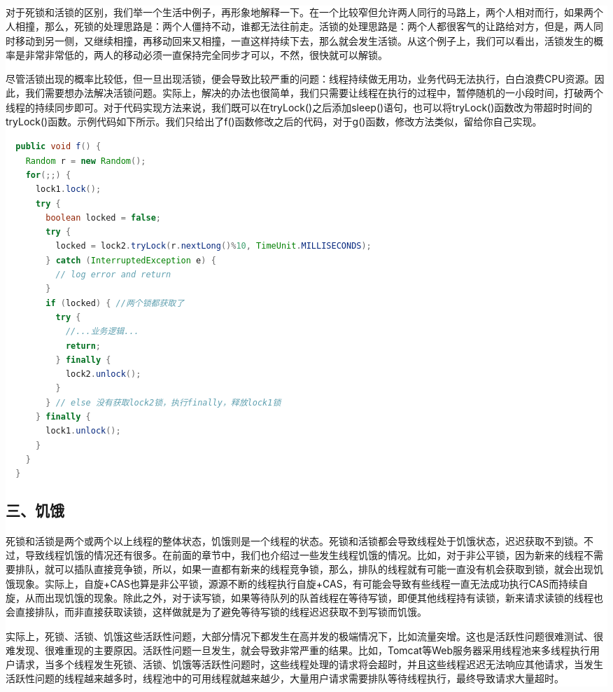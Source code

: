 

对于死锁和活锁的区别，我们举一个生活中例子，再形象地解释一下。在一个比较窄但允许两人同行的马路上，两个人相对而行，如果两个人相撞，那么，死锁的处理思路是：两个人僵持不动，谁都无法往前走。活锁的处理思路是：两个人都很客气的让路给对方，但是，两人同时移动到另一侧，又继续相撞，再移动回来又相撞，一直这样持续下去，那么就会发生活锁。从这个例子上，我们可以看出，活锁发生的概率是非常非常低的，两人的移动必须一直保持完全同步才可以，不然，很快就可以解锁。



尽管活锁出现的概率比较低，但一旦出现活锁，便会导致比较严重的问题：线程持续做无用功，业务代码无法执行，白白浪费CPU资源。因此，我们需要想办法解决活锁问题。实际上，解决的办法也很简单，我们只需要让线程在执行的过程中，暂停随机的一小段时间，打破两个线程的持续同步即可。对于代码实现方法来说，我们既可以在tryLock()之后添加sleep()语句，也可以将tryLock()函数改为带超时时间的tryLock()函数。示例代码如下所示。我们只给出了f()函数修改之后的代码，对于g()函数，修改方法类似，留给你自己实现。

```java
  public void f() {
    Random r = new Random();
    for(;;) {
      lock1.lock();
      try {
        boolean locked = false;
        try {
          locked = lock2.tryLock(r.nextLong()%10, TimeUnit.MILLISECONDS);
        } catch (InterruptedException e) {
          // log error and return
        }
        if (locked) { //两个锁都获取了
          try {
            //...业务逻辑...
            return;
          } finally {
            lock2.unlock();
          }
        } // else 没有获取lock2锁，执行finally，释放lock1锁
      } finally {
        lock1.unlock();
      }
    }
  }
```





## **三、饥饿**

死锁和活锁是两个或两个以上线程的整体状态，饥饿则是一个线程的状态。死锁和活锁都会导致线程处于饥饿状态，迟迟获取不到锁。不过，导致线程饥饿的情况还有很多。在前面的章节中，我们也介绍过一些发生线程饥饿的情况。比如，对于非公平锁，因为新来的线程不需要排队，就可以插队直接竞争锁，所以，如果一直都有新来的线程竞争锁，那么，排队的线程就有可能一直没有机会获取到锁，就会出现饥饿现象。实际上，自旋+CAS也算是非公平锁，源源不断的线程执行自旋+CAS，有可能会导致有些线程一直无法成功执行CAS而持续自旋，从而出现饥饿的现象。除此之外，对于读写锁，如果等待队列的队首线程在等待写锁，即便其他线程持有读锁，新来请求读锁的线程也会直接排队，而非直接获取读锁，这样做就是为了避免等待写锁的线程迟迟获取不到写锁而饥饿。



实际上，死锁、活锁、饥饿这些活跃性问题，大部分情况下都发生在高并发的极端情况下，比如流量突增。这也是活跃性问题很难测试、很难发现、很难重现的主要原因。活跃性问题一旦发生，就会导致非常严重的结果。比如，Tomcat等Web服务器采用线程池来多线程执行用户请求，当多个线程发生死锁、活锁、饥饿等活跃性问题时，这些线程处理的请求将会超时，并且这些线程迟迟无法响应其他请求，当发生活跃性问题的线程越来越多时，线程池中的可用线程就越来越少，大量用户请求需要排队等待线程执行，最终导致请求大量超时。


